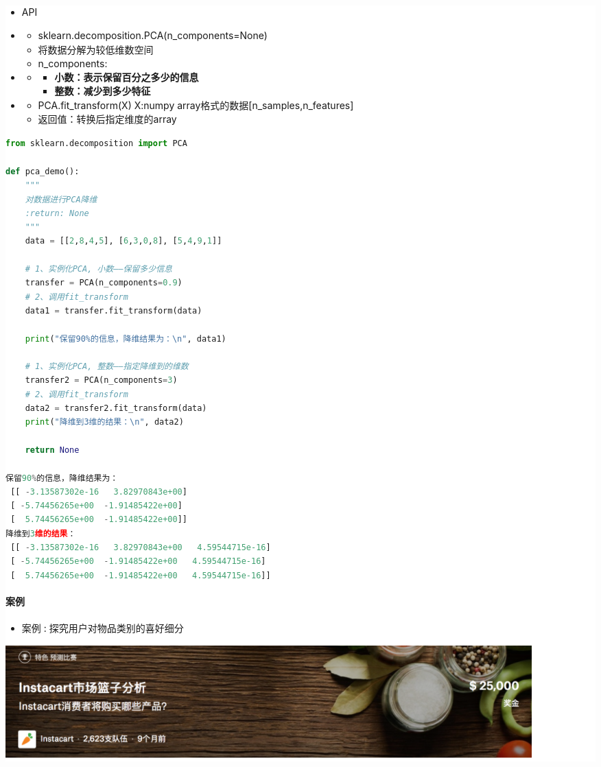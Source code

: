 - API

- - sklearn.decomposition.PCA(n_components=None)
  - 将数据分解为较低维数空间
  - n_components:

- - - **小数：表示保留百分之多少的信息**
    - **整数：减少到多少特征**

- - PCA.fit_transform(X) X:numpy array格式的数据[n_samples,n_features]
  - 返回值：转换后指定维度的array

~~~ python
from sklearn.decomposition import PCA

def pca_demo():
    """
    对数据进行PCA降维
    :return: None
    """
    data = [[2,8,4,5], [6,3,0,8], [5,4,9,1]]

    # 1、实例化PCA, 小数——保留多少信息
    transfer = PCA(n_components=0.9)
    # 2、调用fit_transform
    data1 = transfer.fit_transform(data)

    print("保留90%的信息，降维结果为：\n", data1)

    # 1、实例化PCA, 整数——指定降维到的维数
    transfer2 = PCA(n_components=3)
    # 2、调用fit_transform
    data2 = transfer2.fit_transform(data)
    print("降维到3维的结果：\n", data2)

    return None

保留90%的信息，降维结果为：
 [[ -3.13587302e-16   3.82970843e+00]
 [ -5.74456265e+00  -1.91485422e+00]
 [  5.74456265e+00  -1.91485422e+00]]
降维到3维的结果：
 [[ -3.13587302e-16   3.82970843e+00   4.59544715e-16]
 [ -5.74456265e+00  -1.91485422e+00   4.59544715e-16]
 [  5.74456265e+00  -1.91485422e+00   4.59544715e-16]]
~~~



#### 案例

- 案例 : 探究用户对物品类别的喜好细分

![image19](./img/image19.png)

